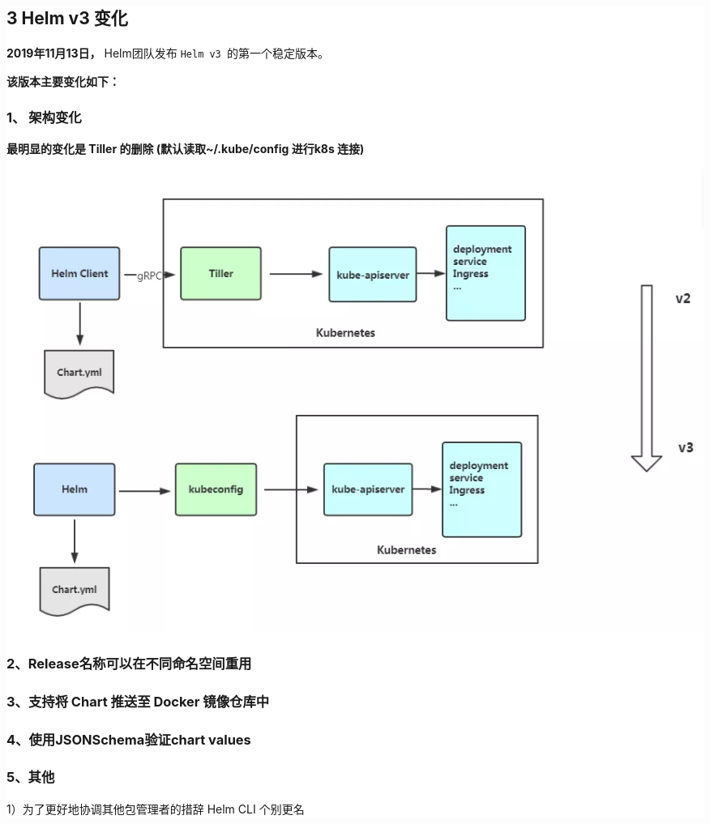 ## 3 Helm v3 变化

**2019年11月13日，** Helm团队发布 `Helm v3 `的第一个稳定版本。

**该版本主要变化如下：**

### 1、 架构变化

**最明显的变化是 Tiller 的删除           (默认读取~/.kube/config 进行k8s 连接)**

![](acess/helm-arch.png)



### 2、Release名称可以在不同命名空间重用

### 3、支持将 Chart 推送至 Docker 镜像仓库中  

### 4、使用JSONSchema验证chart values  

### 5、其他

1）为了更好地协调其他包管理者的措辞 Helm CLI 个别更名
